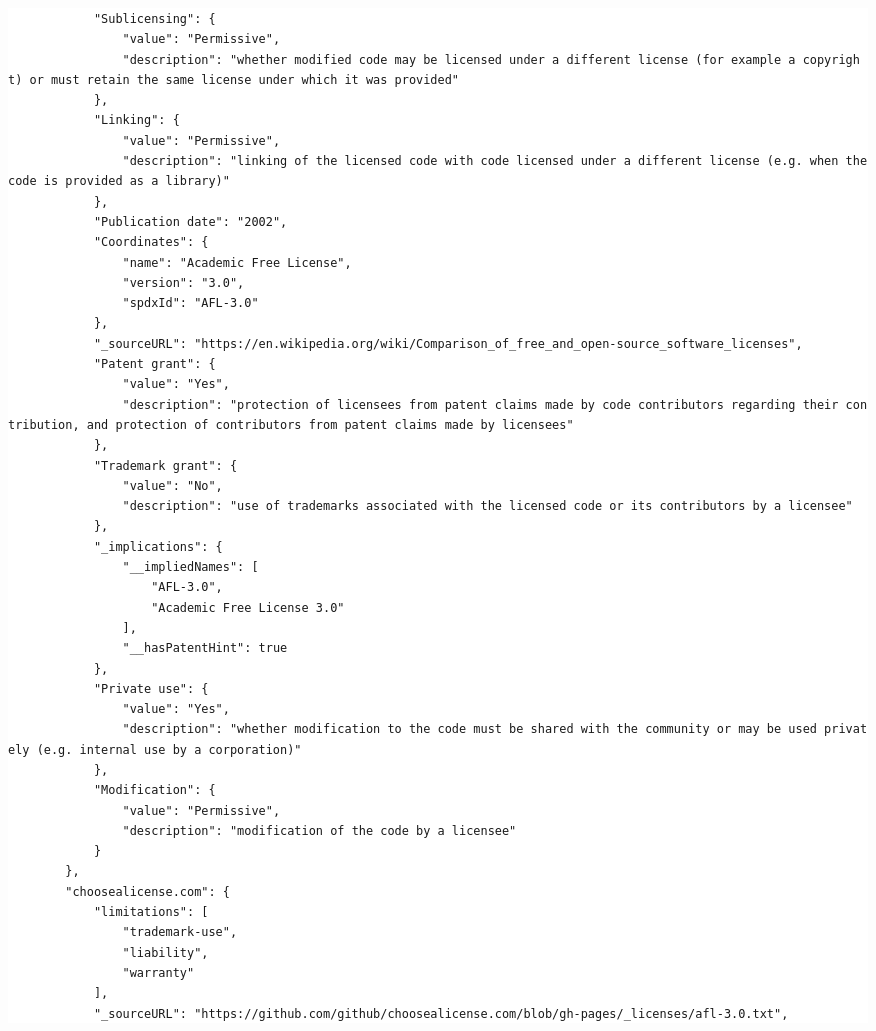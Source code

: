                 "Sublicensing": {
                    "value": "Permissive",
                    "description": "whether modified code may be licensed under a different license (for example a copyright) or must retain the same license under which it was provided"
                },
                "Linking": {
                    "value": "Permissive",
                    "description": "linking of the licensed code with code licensed under a different license (e.g. when the code is provided as a library)"
                },
                "Publication date": "2002",
                "Coordinates": {
                    "name": "Academic Free License",
                    "version": "3.0",
                    "spdxId": "AFL-3.0"
                },
                "_sourceURL": "https://en.wikipedia.org/wiki/Comparison_of_free_and_open-source_software_licenses",
                "Patent grant": {
                    "value": "Yes",
                    "description": "protection of licensees from patent claims made by code contributors regarding their contribution, and protection of contributors from patent claims made by licensees"
                },
                "Trademark grant": {
                    "value": "No",
                    "description": "use of trademarks associated with the licensed code or its contributors by a licensee"
                },
                "_implications": {
                    "__impliedNames": [
                        "AFL-3.0",
                        "Academic Free License 3.0"
                    ],
                    "__hasPatentHint": true
                },
                "Private use": {
                    "value": "Yes",
                    "description": "whether modification to the code must be shared with the community or may be used privately (e.g. internal use by a corporation)"
                },
                "Modification": {
                    "value": "Permissive",
                    "description": "modification of the code by a licensee"
                }
            },
            "choosealicense.com": {
                "limitations": [
                    "trademark-use",
                    "liability",
                    "warranty"
                ],
                "_sourceURL": "https://github.com/github/choosealicense.com/blob/gh-pages/_licenses/afl-3.0.txt",